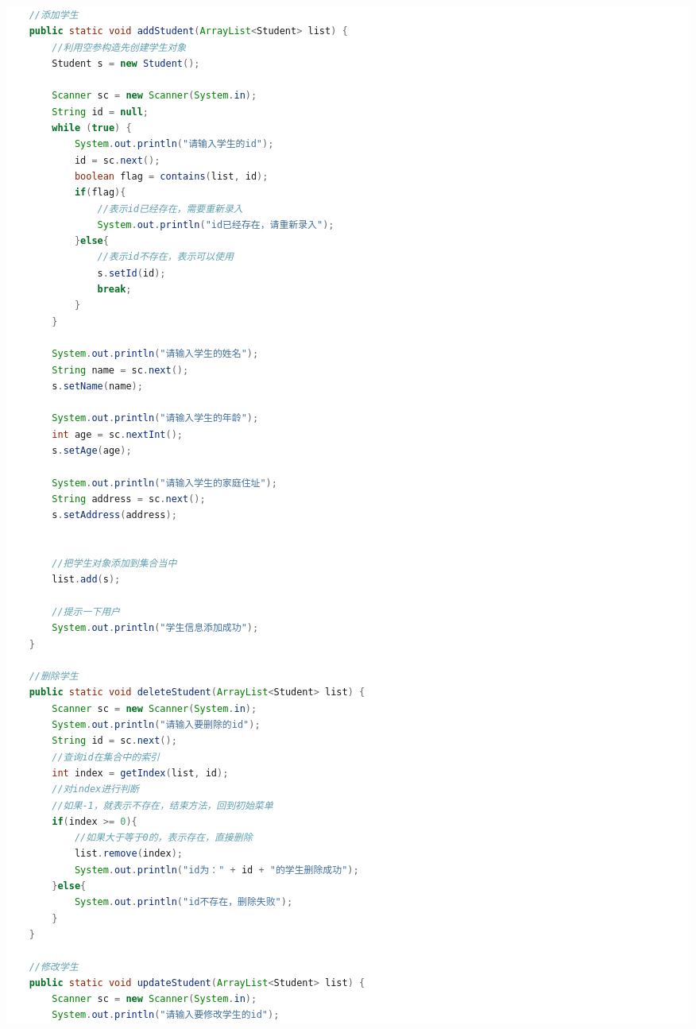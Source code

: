 ```java
    //添加学生
    public static void addStudent(ArrayList<Student> list) {
        //利用空参构造先创建学生对象
        Student s = new Student();

        Scanner sc = new Scanner(System.in);
        String id = null;
        while (true) {
            System.out.println("请输入学生的id");
            id = sc.next();
            boolean flag = contains(list, id);
            if(flag){
                //表示id已经存在，需要重新录入
                System.out.println("id已经存在，请重新录入");
            }else{
                //表示id不存在，表示可以使用
                s.setId(id);
                break;
            }
        }

        System.out.println("请输入学生的姓名");
        String name = sc.next();
        s.setName(name);

        System.out.println("请输入学生的年龄");
        int age = sc.nextInt();
        s.setAge(age);

        System.out.println("请输入学生的家庭住址");
        String address = sc.next();
        s.setAddress(address);


        //把学生对象添加到集合当中
        list.add(s);

        //提示一下用户
        System.out.println("学生信息添加成功");
    }

    //删除学生
    public static void deleteStudent(ArrayList<Student> list) {
        Scanner sc = new Scanner(System.in);
        System.out.println("请输入要删除的id");
        String id = sc.next();
        //查询id在集合中的索引
        int index = getIndex(list, id);
        //对index进行判断
        //如果-1，就表示不存在，结束方法，回到初始菜单
        if(index >= 0){
            //如果大于等于0的，表示存在，直接删除
            list.remove(index);
            System.out.println("id为：" + id + "的学生删除成功");
        }else{
            System.out.println("id不存在，删除失败");
        }
    }

    //修改学生
    public static void updateStudent(ArrayList<Student> list) {
        Scanner sc = new Scanner(System.in);
        System.out.println("请输入要修改学生的id");
```